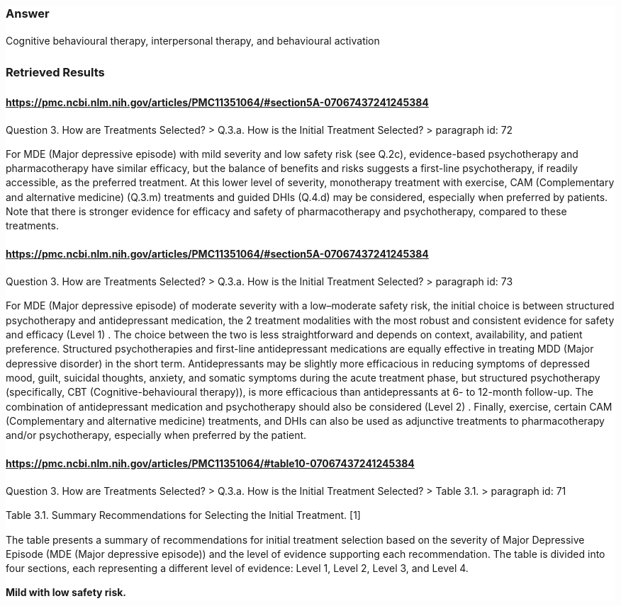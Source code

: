 ### Answer
Cognitive behavioural therapy, interpersonal therapy, and behavioural activation

### Retrieved Results


#### https://pmc.ncbi.nlm.nih.gov/articles/PMC11351064/#section5A-07067437241245384

Question 3. How are Treatments Selected? > Q.3.a. How is the Initial Treatment Selected? > paragraph id: 72

For MDE (Major depressive episode) with mild severity and low safety risk (see Q.2c), evidence-based psychotherapy and pharmacotherapy have similar efficacy, but the balance of benefits and risks suggests a first-line psychotherapy, if readily accessible, as the preferred treatment. At this lower level of severity, monotherapy treatment with exercise, CAM (Complementary and alternative medicine) (Q.3.m) treatments and guided DHIs (Q.4.d) may be considered, especially when preferred by patients. Note that there is stronger evidence for efficacy and safety of pharmacotherapy and psychotherapy, compared to these treatments.


#### https://pmc.ncbi.nlm.nih.gov/articles/PMC11351064/#section5A-07067437241245384

Question 3. How are Treatments Selected? > Q.3.a. How is the Initial Treatment Selected? > paragraph id: 73

For MDE (Major depressive episode) of moderate severity with a low–moderate safety risk, the initial choice is between structured psychotherapy and antidepressant medication, the 2 treatment modalities with the most robust and consistent evidence for safety and efficacy (Level 1) . The choice between the two is less straightforward and depends on context, availability, and patient preference. Structured psychotherapies and first-line antidepressant medications are equally effective in treating MDD (Major depressive disorder) in the short term. Antidepressants may be slightly more efficacious in reducing symptoms of depressed mood, guilt, suicidal thoughts, anxiety, and somatic symptoms during the acute treatment phase, but structured psychotherapy (specifically, CBT (Cognitive-behavioural therapy)), is more efficacious than antidepressants at 6- to 12-month follow-up. The combination of antidepressant medication and psychotherapy should also be considered (Level 2) . Finally, exercise, certain CAM (Complementary and alternative medicine) treatments, and DHIs can also be used as adjunctive treatments to pharmacotherapy and/or psychotherapy, especially when preferred by the patient.


#### https://pmc.ncbi.nlm.nih.gov/articles/PMC11351064/#table10-07067437241245384

Question 3. How are Treatments Selected? > Q.3.a. How is the Initial Treatment Selected? > Table 3.1. > paragraph id: 71

Table 3.1. Summary Recommendations for Selecting the Initial Treatment. [1]

The table presents a summary of recommendations for initial treatment selection based on the severity of Major Depressive Episode (MDE (Major depressive episode)) and the level of evidence supporting each recommendation. The table is divided into four sections, each representing a different level of evidence: Level 1, Level 2, Level 3, and Level 4.

**Mild with low safety risk.**
